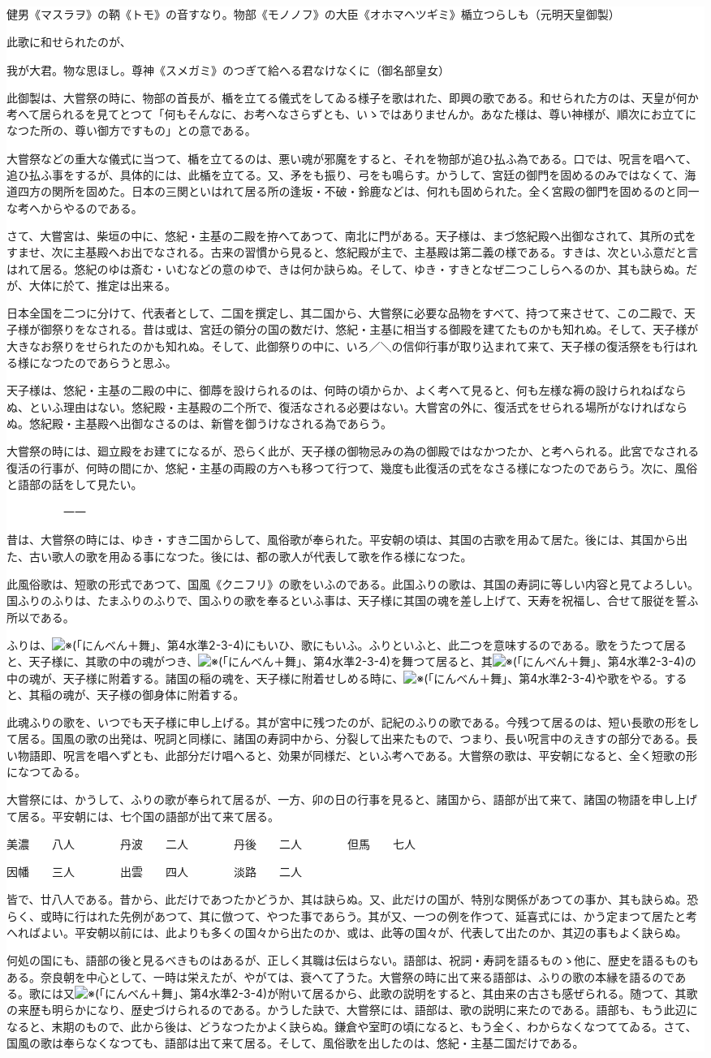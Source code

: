 
健男《マスラヲ》の鞆《トモ》の音すなり。物部《モノノフ》の大臣《オホマヘツギミ》楯立つらしも（元明天皇御製）



此歌に和せられたのが、


我が大君。物な思ほし。尊神《スメガミ》のつぎて給へる君なけなくに（御名部皇女）



此御製は、大嘗祭の時に、物部の首長が、楯を立てる儀式をしてゐる様子を歌はれた、即興の歌である。和せられた方のは、天皇が何か考へて居られるを見てとつて「何もそんなに、お考へなさらずとも、いゝではありませんか。あなた様は、尊い神様が、順次にお立てになつた所の、尊い御方ですもの」との意である。

大嘗祭などの重大な儀式に当つて、楯を立てるのは、悪い魂が邪魔をすると、それを物部が追ひ払ふ為である。口では、呪言を唱へて、追ひ払ふ事をするが、具体的には、此楯を立てる。又、矛をも振り、弓をも鳴らす。かうして、宮廷の御門を固めるのみではなくて、海道四方の関所を固めた。日本の三関といはれて居る所の逢坂・不破・鈴鹿などは、何れも固められた。全く宮殿の御門を固めるのと同一な考へからやるのである。

さて、大嘗宮は、柴垣の中に、悠紀・主基の二殿を拵へてあつて、南北に門がある。天子様は、まづ悠紀殿へ出御なされて、其所の式をすませ、次に主基殿へお出でなされる。古来の習慣から見ると、悠紀殿が主で、主基殿は第二義の様である。すきは、次といふ意だと言はれて居る。悠紀のゆは斎む・いむなどの意のゆで、きは何か訣らぬ。そして、ゆき・すきとなぜ二つこしらへるのか、其も訣らぬ。だが、大体に於て、推定は出来る。

日本全国を二つに分けて、代表者として、二国を撰定し、其二国から、大嘗祭に必要な品物をすべて、持つて来させて、この二殿で、天子様が御祭りをなされる。昔は或は、宮廷の領分の国の数だけ、悠紀・主基に相当する御殿を建てたものかも知れぬ。そして、天子様が大きなお祭りをせられたのかも知れぬ。そして、此御祭りの中に、いろ／＼の信仰行事が取り込まれて来て、天子様の復活祭をも行はれる様になつたのであらうと思ふ。

天子様は、悠紀・主基の二殿の中に、御蓐を設けられるのは、何時の頃からか、よく考へて見ると、何も左様な褥の設けられねばならぬ、といふ理由はない。悠紀殿・主基殿の二个所で、復活なされる必要はない。大嘗宮の外に、復活式をせられる場所がなければならぬ。悠紀殿・主基殿へ出御なさるのは、新嘗を御うけなされる為であらう。

大嘗祭の時には、廻立殿をお建てになるが、恐らく此が、天子様の御物忌みの為の御殿ではなかつたか、と考へられる。此宮でなされる復活の行事が、何時の間にか、悠紀・主基の両殿の方へも移つて行つて、幾度も此復活の式をなさる様になつたのであらう。次に、風俗と語部の話をして見たい。



　　　　　一一



昔は、大嘗祭の時には、ゆき・すき二国からして、風俗歌が奉られた。平安朝の頃は、其国の古歌を用ゐて居た。後には、其国から出た、古い歌人の歌を用ゐる事になつた。後には、都の歌人が代表して歌を作る様になつた。

此風俗歌は、短歌の形式であつて、国風《クニフリ》の歌をいふのである。此国ふりの歌は、其国の寿詞に等しい内容と見てよろしい。国ふりのふりは、たまふりのふりで、国ふりの歌を奉るといふ事は、天子様に其国の魂を差し上げて、天寿を祝福し、合せて服従を誓ふ所以である。

ふりは、![※(「にんべん＋舞」、第4水準2-3-4)](https://www.aozora.gr.jp/cards/000933/files/../../../gaiji/2-03/2-03-04.png)にもいひ、歌にもいふ。ふりといふと、此二つを意味するのである。歌をうたつて居ると、天子様に、其歌の中の魂がつき、![※(「にんべん＋舞」、第4水準2-3-4)](https://www.aozora.gr.jp/cards/000933/files/../../../gaiji/2-03/2-03-04.png)を舞つて居ると、其![※(「にんべん＋舞」、第4水準2-3-4)](https://www.aozora.gr.jp/cards/000933/files/../../../gaiji/2-03/2-03-04.png)の中の魂が、天子様に附着する。諸国の稲の魂を、天子様に附着せしめる時に、![※(「にんべん＋舞」、第4水準2-3-4)](https://www.aozora.gr.jp/cards/000933/files/../../../gaiji/2-03/2-03-04.png)や歌をやる。すると、其稲の魂が、天子様の御身体に附着する。

此魂ふりの歌を、いつでも天子様に申し上げる。其が宮中に残つたのが、記紀のふりの歌である。今残つて居るのは、短い長歌の形をして居る。国風の歌の出発は、呪詞と同様に、諸国の寿詞中から、分裂して出来たもので、つまり、長い呪言中のえきすの部分である。長い物語即、呪言を唱へずとも、此部分だけ唱へると、効果が同様だ、といふ考へである。大嘗祭の歌は、平安朝になると、全く短歌の形になつてゐる。

大嘗祭には、かうして、ふりの歌が奉られて居るが、一方、卯の日の行事を見ると、諸国から、語部が出て来て、諸国の物語を申し上げて居る。平安朝には、七个国の語部が出て来て居る。


美濃　　八人　　　　丹波　　二人　　　　丹後　　二人　　　　但馬　　七人

因幡　　三人　　　　出雲　　四人　　　　淡路　　二人



皆で、廿八人である。昔から、此だけであつたかどうか、其は訣らぬ。又、此だけの国が、特別な関係があつての事か、其も訣らぬ。恐らく、或時に行はれた先例があつて、其に倣つて、やつた事であらう。其が又、一つの例を作つて、延喜式には、かう定まつて居たと考へればよい。平安朝以前には、此よりも多くの国々から出たのか、或は、此等の国々が、代表して出たのか、其辺の事もよく訣らぬ。

何処の国にも、語部の後と見るべきものはあるが、正しく其職は伝はらない。語部は、祝詞・寿詞を語るものゝ他に、歴史を語るものもある。奈良朝を中心として、一時は栄えたが、やがては、衰へて了うた。大嘗祭の時に出て来る語部は、ふりの歌の本縁を語るのである。歌には又![※(「にんべん＋舞」、第4水準2-3-4)](https://www.aozora.gr.jp/cards/000933/files/../../../gaiji/2-03/2-03-04.png)が附いて居るから、此歌の説明をすると、其由来の古さも感ぜられる。随つて、其歌の来歴も明らかになり、歴史づけられるのである。かうした訣で、大嘗祭には、語部は、歌の説明に来たのである。語部も、もう此辺になると、末期のもので、此から後は、どうなつたかよく訣らぬ。鎌倉や室町の頃になると、もう全く、わからなくなつててゐる。さて、国風の歌は奉らなくなつても、語部は出て来て居る。そして、風俗歌を出したのは、悠紀・主基二国だけである。
